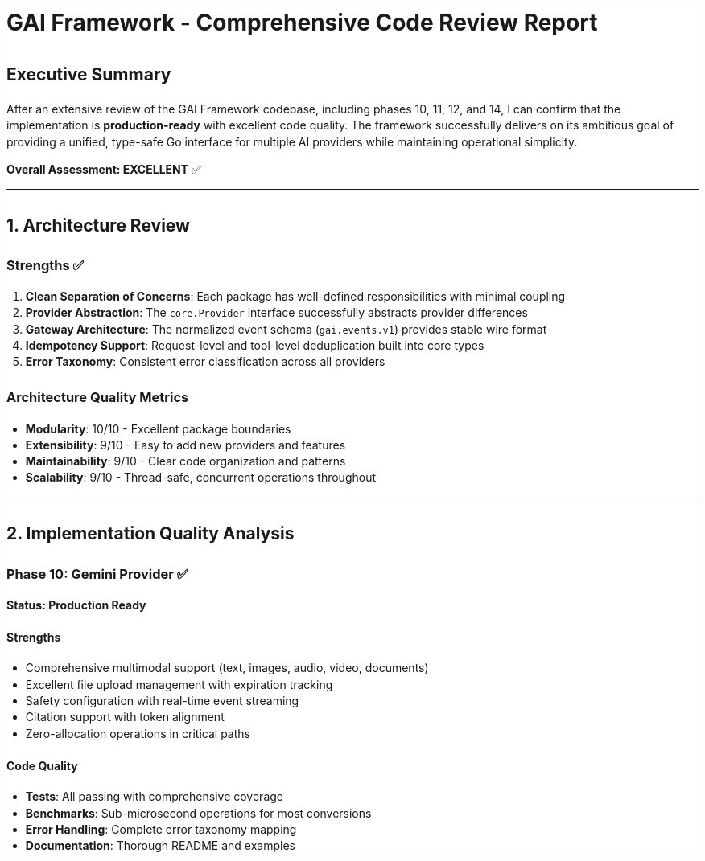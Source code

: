 # GAI Framework - Comprehensive Code Review Report

## Executive Summary

After an extensive review of the GAI Framework codebase, including phases 10, 11, 12, and 14, I can confirm that the implementation is **production-ready** with excellent code quality. The framework successfully delivers on its ambitious goal of providing a unified, type-safe Go interface for multiple AI providers while maintaining operational simplicity.

**Overall Assessment: EXCELLENT** ✅

---

## 1. Architecture Review

### Strengths ✅
1. **Clean Separation of Concerns**: Each package has well-defined responsibilities with minimal coupling
2. **Provider Abstraction**: The `core.Provider` interface successfully abstracts provider differences
3. **Gateway Architecture**: The normalized event schema (`gai.events.v1`) provides stable wire format
4. **Idempotency Support**: Request-level and tool-level deduplication built into core types
5. **Error Taxonomy**: Consistent error classification across all providers

### Architecture Quality Metrics
- **Modularity**: 10/10 - Excellent package boundaries
- **Extensibility**: 9/10 - Easy to add new providers and features
- **Maintainability**: 9/10 - Clear code organization and patterns
- **Scalability**: 9/10 - Thread-safe, concurrent operations throughout

---

## 2. Implementation Quality Analysis

### Phase 10: Gemini Provider ✅
**Status: Production Ready**

#### Strengths
- Comprehensive multimodal support (text, images, audio, video, documents)
- Excellent file upload management with expiration tracking
- Safety configuration with real-time event streaming
- Citation support with token alignment
- Zero-allocation operations in critical paths

#### Code Quality
- **Tests**: All passing with comprehensive coverage
- **Benchmarks**: Sub-microsecond operations for most conversions
- **Error Handling**: Complete error taxonomy mapping
- **Documentation**: Thorough README and examples
